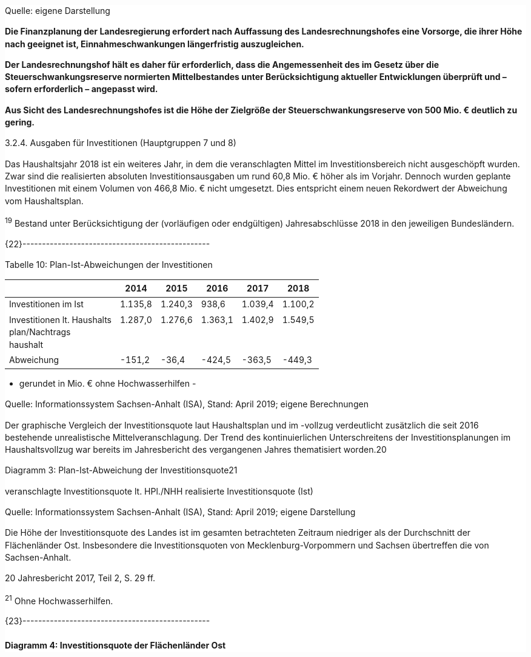 Quelle: eigene Darstellung

**Die Finanzplanung der Landesregierung erfordert nach Auffassung des Landesrechnungshofes eine Vorsorge, die ihrer Höhe nach geeignet ist, Einnahmeschwankungen längerfristig auszugleichen.**

**Der Landesrechnungshof hält es daher für erforderlich, dass die Angemessenheit des im Gesetz über die Steuerschwankungsreserve normierten Mittelbestandes unter Berücksichtigung aktueller Entwicklungen überprüft und – sofern erforderlich – angepasst wird.** 

**Aus Sicht des Landesrechnungshofes ist die Höhe der Zielgröße der Steuerschwankungsreserve von 500 Mio. € deutlich zu gering.**

3.2.4. Ausgaben für Investitionen (Hauptgruppen 7 und 8)

Das Haushaltsjahr 2018 ist ein weiteres Jahr, in dem die veranschlagten Mittel im Investitionsbereich nicht ausgeschöpft wurden. Zwar sind die realisierten absoluten Investitionsausgaben um rund 60,8 Mio. € höher als im Vorjahr. Dennoch wurden geplante Investitionen mit einem Volumen von 466,8 Mio. € nicht umgesetzt. Dies entspricht einem neuen Rekordwert der Abweichung vom Haushaltsplan.

<sup>19</sup> Bestand unter Berücksichtigung der (vorläufigen oder endgültigen) Jahresabschlüsse 2018 in den jeweiligen Bundesländern.

{22}------------------------------------------------

Tabelle 10: Plan-Ist-Abweichungen der Investitionen

|                                                           | 2014    | 2015    | 2016    | 2017    | 2018    |
|-----------------------------------------------------------|---------|---------|---------|---------|---------|
| Investitionen im Ist                                      | 1.135,8 | 1.240,3 | 938,6   | 1.039,4 | 1.100,2 |
| Investitionen lt. Haushalts<br>plan/Nachtrags<br>haushalt | 1.287,0 | 1.276,6 | 1.363,1 | 1.402,9 | 1.549,5 |
| Abweichung                                                | -151,2  | -36,4   | -424,5  | -363,5  | -449,3  |

- gerundet in Mio. € ohne Hochwasserhilfen -

Quelle: Informationssystem Sachsen-Anhalt (ISA), Stand: April 2019; eigene Berechnungen

Der graphische Vergleich der Investitionsquote laut Haushaltsplan und im -vollzug verdeutlicht zusätzlich die seit 2016 bestehende unrealistische Mittelveranschlagung. Der Trend des kontinuierlichen Unterschreitens der Investitionsplanungen im Haushaltsvollzug war bereits im Jahresbericht des vergangenen Jahres thematisiert worden.20

Diagramm 3: Plan-Ist-Abweichung der Investitionsquote21

veranschlagte Investitionsquote lt. HPl./NHH realisierte Investitionsquote (Ist)

Quelle: Informationssystem Sachsen-Anhalt (ISA), Stand: April 2019; eigene Darstellung

Die Höhe der Investitionsquote des Landes ist im gesamten betrachteten Zeitraum niedriger als der Durchschnitt der Flächenländer Ost. Insbesondere die Investitionsquoten von Mecklenburg-Vorpommern und Sachsen übertreffen die von Sachsen-Anhalt.

 20 Jahresbericht 2017, Teil 2, S. 29 ff.

<sup>21</sup> Ohne Hochwasserhilfen.

{23}------------------------------------------------

#### Diagramm 4: Investitionsquote der Flächenländer Ost
